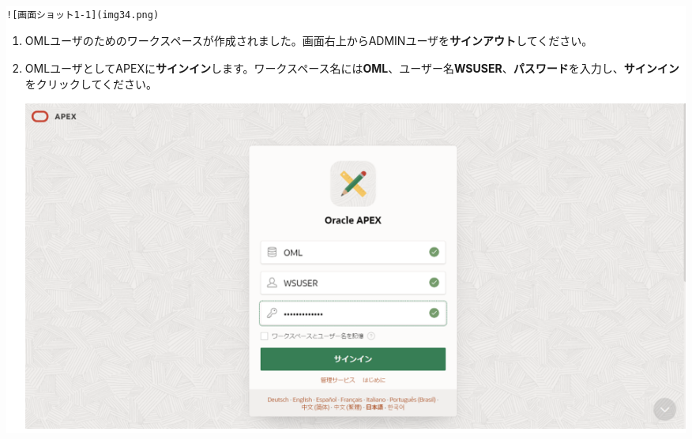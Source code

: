 	![画面ショット1-1](img34.png)

1.  OMLユーザのためのワークスペースが作成されました。画面右上からADMINユーザを**サインアウト**してください。


1.  OMLユーザとしてAPEXに**サインイン**します。ワークスペース名には**OML**、ユーザー名**WSUSER**、**パスワード**を入力し、**サインイン**をクリックしてください。

	![画面ショット1-1](img35.png)
